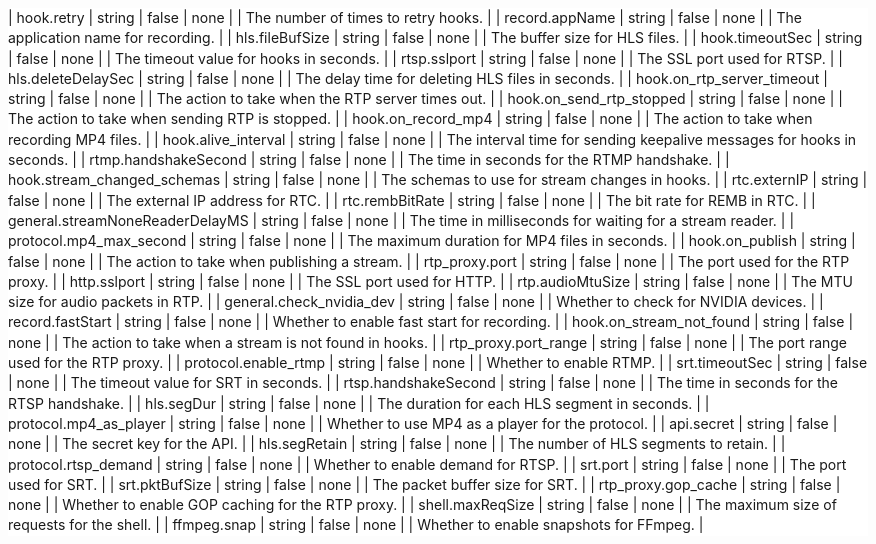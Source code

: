 | hook.retry                      | string | false | none |     | The number of times to retry hooks.                                    |
| record.appName                  | string | false | none |     | The application name for recording.                                    |
| hls.fileBufSize                 | string | false | none |     | The buffer size for HLS files.                                         |
| hook.timeoutSec                 | string | false | none |     | The timeout value for hooks in seconds.                                |
| rtsp.sslport                    | string | false | none |     | The SSL port used for RTSP.                                            |
| hls.deleteDelaySec              | string | false | none |     | The delay time for deleting HLS files in seconds.                      |
| hook.on_rtp_server_timeout      | string | false | none |     | The action to take when the RTP server times out.                      |
| hook.on_send_rtp_stopped        | string | false | none |     | The action to take when sending RTP is stopped.                        |
| hook.on_record_mp4              | string | false | none |     | The action to take when recording MP4 files.                           |
| hook.alive_interval             | string | false | none |     | The interval time for sending keepalive messages for hooks in seconds. |
| rtmp.handshakeSecond            | string | false | none |     | The time in seconds for the RTMP handshake.                            |
| hook.stream_changed_schemas     | string | false | none |     | The schemas to use for stream changes in hooks.                        |
| rtc.externIP                    | string | false | none |     | The external IP address for RTC.                                       |
| rtc.rembBitRate                 | string | false | none |     | The bit rate for REMB in RTC.                                          |
| general.streamNoneReaderDelayMS | string | false | none |     | The time in milliseconds for waiting for a stream reader.              |
| protocol.mp4_max_second         | string | false | none |     | The maximum duration for MP4 files in seconds.                         |
| hook.on_publish                 | string | false | none |     | The action to take when publishing a stream.                           |
| rtp_proxy.port                  | string | false | none |     | The port used for the RTP proxy.                                       |
| http.sslport                    | string | false | none |     | The SSL port used for HTTP.                                            |
| rtp.audioMtuSize                | string | false | none |     | The MTU size for audio packets in RTP.                                 |
| general.check_nvidia_dev        | string | false | none |     | Whether to check for NVIDIA devices.                                   |
| record.fastStart                | string | false | none |     | Whether to enable fast start for recording.                            |
| hook.on_stream_not_found        | string | false | none |     | The action to take when a stream is not found in hooks.                |
| rtp_proxy.port_range            | string | false | none |     | The port range used for the RTP proxy.                                 |
| protocol.enable_rtmp            | string | false | none |     | Whether to enable RTMP.                                                |
| srt.timeoutSec                  | string | false | none |     | The timeout value for SRT in seconds.                                  |
| rtsp.handshakeSecond            | string | false | none |     | The time in seconds for the RTSP handshake.                            |
| hls.segDur                      | string | false | none |     | The duration for each HLS segment in seconds.                          |
| protocol.mp4_as_player          | string | false | none |     | Whether to use MP4 as a player for the protocol.                       |
| api.secret                      | string | false | none |     | The secret key for the API.                                            |
| hls.segRetain                   | string | false | none |     | The number of HLS segments to retain.                                  |
| protocol.rtsp_demand            | string | false | none |     | Whether to enable demand for RTSP.                                     |
| srt.port                        | string | false | none |     | The port used for SRT.                                                 |
| srt.pktBufSize                  | string | false | none |     | The packet buffer size for SRT.                                        |
| rtp_proxy.gop_cache             | string | false | none |     | Whether to enable GOP caching for the RTP proxy.                       |
| shell.maxReqSize                | string | false | none |     | The maximum size of requests for the shell.                            |
| ffmpeg.snap                     | string | false | none |     | Whether to enable snapshots for FFmpeg.                                |